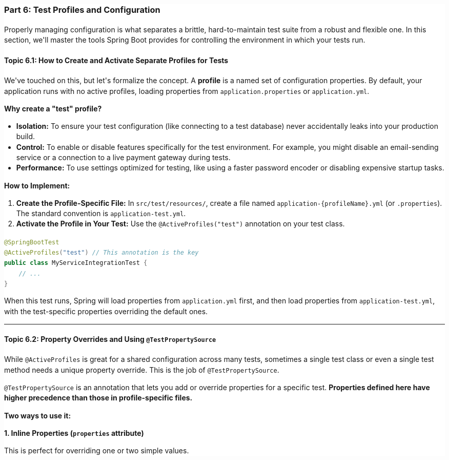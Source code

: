 ### **Part 6: Test Profiles and Configuration**

Properly managing configuration is what separates a brittle, hard-to-maintain test suite from a robust and flexible one. In this section, we'll master the tools Spring Boot provides for controlling the environment in which your tests run.

#### **Topic 6.1: How to Create and Activate Separate Profiles for Tests**

We've touched on this, but let's formalize the concept. A **profile** is a named set of configuration properties. By default, your application runs with no active profiles, loading properties from `application.properties` or `application.yml`.

**Why create a "test" profile?**

*   **Isolation:** To ensure your test configuration (like connecting to a test database) never accidentally leaks into your production build.
*   **Control:** To enable or disable features specifically for the test environment. For example, you might disable an email-sending service or a connection to a live payment gateway during tests.
*   **Performance:** To use settings optimized for testing, like using a faster password encoder or disabling expensive startup tasks.

**How to Implement:**

1.  **Create the Profile-Specific File:** In `src/test/resources/`, create a file named `application-{profileName}.yml` (or `.properties`). The standard convention is `application-test.yml`.
2.  **Activate the Profile in Your Test:** Use the `@ActiveProfiles("test")` annotation on your test class.

```java
@SpringBootTest
@ActiveProfiles("test") // This annotation is the key
public class MyServiceIntegrationTest {
    // ...
}
```

When this test runs, Spring will load properties from `application.yml` first, and then load properties from `application-test.yml`, with the test-specific properties overriding the default ones.

---

#### **Topic 6.2: Property Overrides and Using `@TestPropertySource`**

While `@ActiveProfiles` is great for a shared configuration across many tests, sometimes a single test class or even a single test method needs a unique property override. This is the job of `@TestPropertySource`.

`@TestPropertySource` is an annotation that lets you add or override properties for a specific test. **Properties defined here have higher precedence than those in profile-specific files.**

**Two ways to use it:**

**1. Inline Properties (`properties` attribute)**

This is perfect for overriding one or two simple values.

